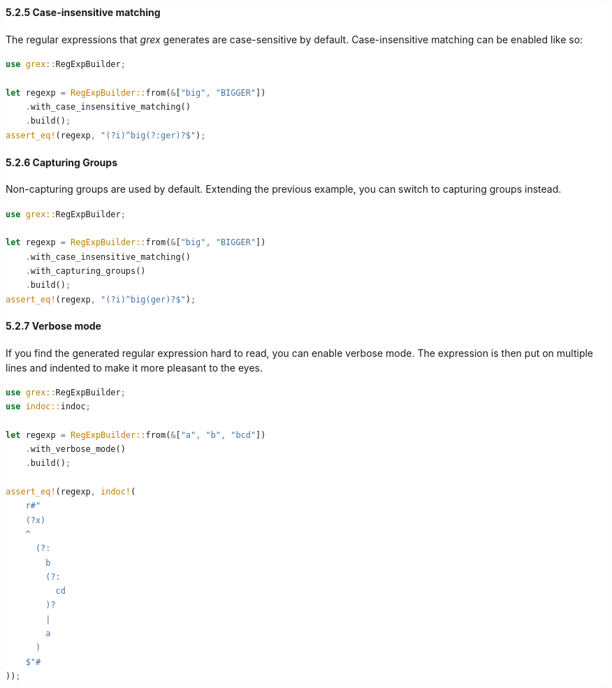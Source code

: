 #### 5.2.5 Case-insensitive matching

The regular expressions that *grex* generates are case-sensitive by default.
Case-insensitive matching can be enabled like so:

```rust
use grex::RegExpBuilder;

let regexp = RegExpBuilder::from(&["big", "BIGGER"])
    .with_case_insensitive_matching()
    .build();
assert_eq!(regexp, "(?i)^big(?:ger)?$");
```

#### 5.2.6 Capturing Groups

Non-capturing groups are used by default. 
Extending the previous example, you can switch to capturing groups instead.

```rust
use grex::RegExpBuilder;

let regexp = RegExpBuilder::from(&["big", "BIGGER"])
    .with_case_insensitive_matching()
    .with_capturing_groups()
    .build();
assert_eq!(regexp, "(?i)^big(ger)?$");
```

#### 5.2.7 Verbose mode

If you find the generated regular expression hard to read, you can enable verbose mode.
The expression is then put on multiple lines and indented to make it more pleasant to the eyes.

```rust
use grex::RegExpBuilder;
use indoc::indoc;

let regexp = RegExpBuilder::from(&["a", "b", "bcd"])
    .with_verbose_mode()
    .build();

assert_eq!(regexp, indoc!(
    r#"
    (?x)
    ^
      (?:
        b
        (?:
          cd
        )?
        |
        a
      )
    $"#
));
```

